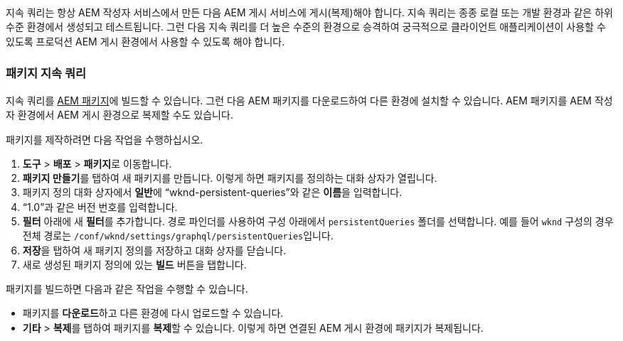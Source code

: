 지속 쿼리는 항상 AEM 작성자 서비스에서 만든 다음 AEM 게시 서비스에 게시(복제)해야 합니다. 지속 쿼리는 종종 로컬 또는 개발 환경과 같은 하위 수준 환경에서 생성되고 테스트됩니다. 그런 다음 지속 쿼리를 더 높은 수준의 환경으로 승격하여 궁극적으로 클라이언트 애플리케이션이 사용할 수 있도록 프로덕션 AEM 게시 환경에서 사용할 수 있도록 해야 합니다.

### 패키지 지속 쿼리

지속 쿼리를 [AEM 패키지](/help/sites-administering/package-manager.md)에 빌드할 수 있습니다. 그런 다음 AEM 패키지를 다운로드하여 다른 환경에 설치할 수 있습니다. AEM 패키지를 AEM 작성자 환경에서 AEM 게시 환경으로 복제할 수도 있습니다.

패키지를 제작하려면 다음 작업을 수행하십시오.

1. **도구** > **배포** > **패키지**&#x200B;로 이동합니다.
1. **패키지 만들기**&#x200B;를 탭하여 새 패키지를 만듭니다. 이렇게 하면 패키지를 정의하는 대화 상자가 열립니다.
1. 패키지 정의 대화 상자에서 **일반**&#x200B;에 “wknd-persistent-queries”와 같은 **이름**&#x200B;을 입력합니다.
1. “1.0”과 같은 버전 번호를 입력합니다.
1. **필터** 아래에 새 **필터**&#x200B;를 추가합니다. 경로 파인더를 사용하여 구성 아래에서 `persistentQueries` 폴더를 선택합니다. 예를 들어 `wknd` 구성의 경우 전체 경로는 `/conf/wknd/settings/graphql/persistentQueries`입니다.
1. **저장**&#x200B;을 탭하여 새 패키지 정의를 저장하고 대화 상자를 닫습니다.
1. 새로 생성된 패키지 정의에 있는 **빌드** 버튼을 탭합니다.

패키지를 빌드하면 다음과 같은 작업을 수행할 수 있습니다.

* 패키지를 **다운로드**&#x200B;하고 다른 환경에 다시 업로드할 수 있습니다.
* **기타** > **복제**&#x200B;를 탭하여 패키지를 **복제**&#x200B;할 수 있습니다. 이렇게 하면 연결된 AEM 게시 환경에 패키지가 복제됩니다.


